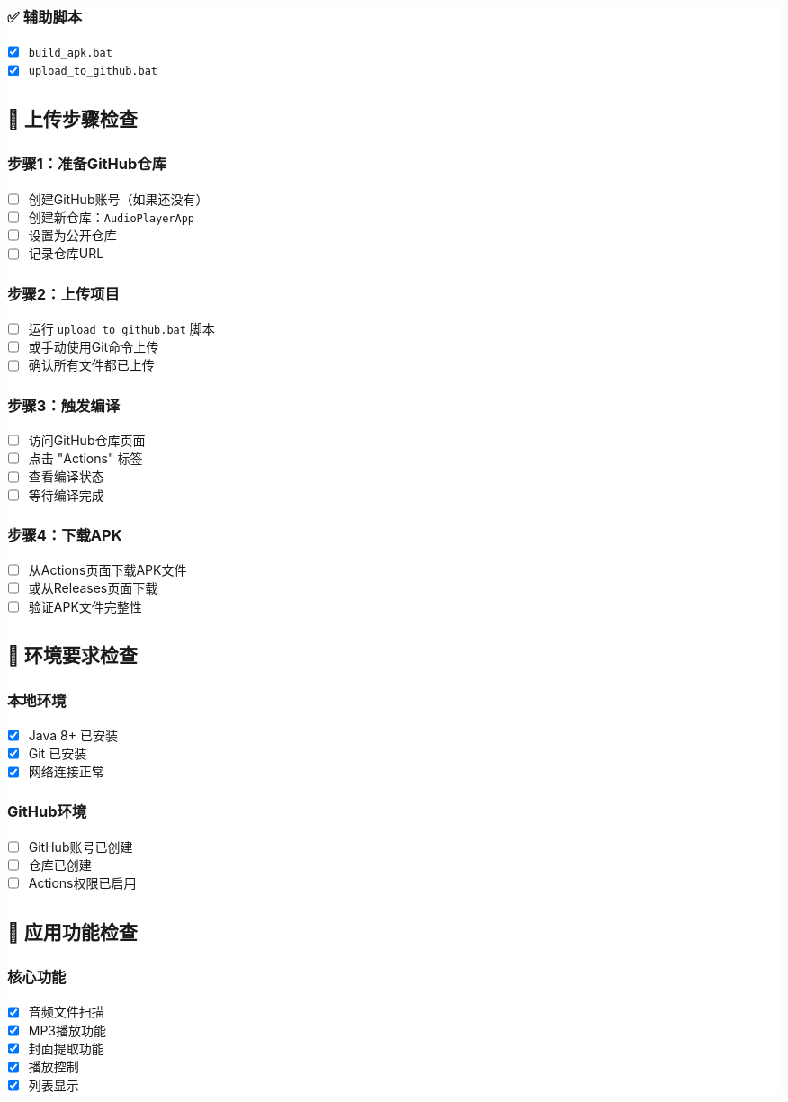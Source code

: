 ### ✅ 辅助脚本
- [x] `build_apk.bat`
- [x] `upload_to_github.bat`

## 🚀 上传步骤检查

### 步骤1：准备GitHub仓库
- [ ] 创建GitHub账号（如果还没有）
- [ ] 创建新仓库：`AudioPlayerApp`
- [ ] 设置为公开仓库
- [ ] 记录仓库URL

### 步骤2：上传项目
- [ ] 运行 `upload_to_github.bat` 脚本
- [ ] 或手动使用Git命令上传
- [ ] 确认所有文件都已上传

### 步骤3：触发编译
- [ ] 访问GitHub仓库页面
- [ ] 点击 "Actions" 标签
- [ ] 查看编译状态
- [ ] 等待编译完成

### 步骤4：下载APK
- [ ] 从Actions页面下载APK文件
- [ ] 或从Releases页面下载
- [ ] 验证APK文件完整性

## 🔧 环境要求检查

### 本地环境
- [x] Java 8+ 已安装
- [x] Git 已安装
- [x] 网络连接正常

### GitHub环境
- [ ] GitHub账号已创建
- [ ] 仓库已创建
- [ ] Actions权限已启用

## 📱 应用功能检查

### 核心功能
- [x] 音频文件扫描
- [x] MP3播放功能
- [x] 封面提取功能
- [x] 播放控制
- [x] 列表显示
